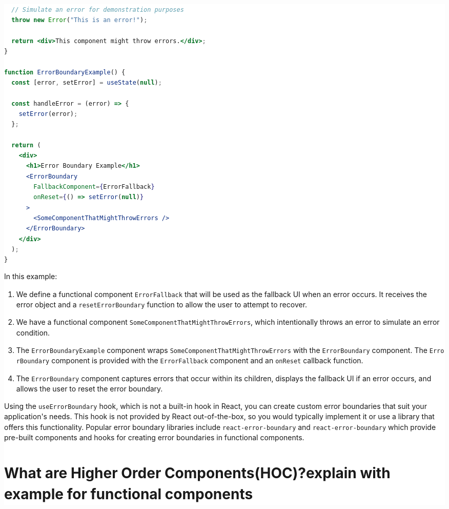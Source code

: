 ```jsx
  // Simulate an error for demonstration purposes
  throw new Error("This is an error!");

  return <div>This component might throw errors.</div>;
}

function ErrorBoundaryExample() {
  const [error, setError] = useState(null);

  const handleError = (error) => {
    setError(error);
  };

  return (
    <div>
      <h1>Error Boundary Example</h1>
      <ErrorBoundary
        FallbackComponent={ErrorFallback}
        onReset={() => setError(null)}
      >
        <SomeComponentThatMightThrowErrors />
      </ErrorBoundary>
    </div>
  );
}
```

In this example:

1. We define a functional component `ErrorFallback` that will be used as the fallback UI when an error occurs. It receives the error object and a `resetErrorBoundary` function to allow the user to attempt to recover.

2. We have a functional component `SomeComponentThatMightThrowErrors`, which intentionally throws an error to simulate an error condition.

3. The `ErrorBoundaryExample` component wraps `SomeComponentThatMightThrowErrors` with the `ErrorBoundary` component. The `ErrorBoundary` component is provided with the `ErrorFallback` component and an `onReset` callback function.

4. The `ErrorBoundary` component captures errors that occur within its children, displays the fallback UI if an error occurs, and allows the user to reset the error boundary.

Using the `useErrorBoundary` hook, which is not a built-in hook in React, you can create custom error boundaries that suit your application's needs. This hook is not provided by React out-of-the-box, so you would typically implement it or use a library that offers this functionality. Popular error boundary libraries include `react-error-boundary` and `react-error-boundary` which provide pre-built components and hooks for creating error boundaries in functional components.

# What are Higher Order Components(HOC)?explain with example for functional components
